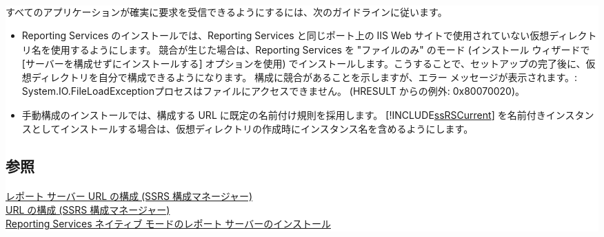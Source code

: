  すべてのアプリケーションが確実に要求を受信できるようにするには、次のガイドラインに従います。  
  
-   Reporting Services のインストールでは、Reporting Services と同じポート上の IIS Web サイトで使用されていない仮想ディレクトリ名を使用するようにします。 競合が生じた場合は、Reporting Services を "ファイルのみ" のモード (インストール ウィザードで [サーバーを構成せずにインストールする] オプションを使用) でインストールします。こうすることで、セットアップの完了後に、仮想ディレクトリを自分で構成できるようになります。 構成に競合があることを示しますが、エラー メッセージが表示されます。: System.IO.FileLoadExceptionプロセスはファイルにアクセスできません。 (HRESULT からの例外: 0x80070020)。  
  
-   手動構成のインストールでは、構成する URL に既定の名前付け規則を採用します。 [!INCLUDE[ssRSCurrent](../../includes/ssrscurrent-md.md)] を名前付きインスタンスとしてインストールする場合は、仮想ディレクトリの作成時にインスタンス名を含めるようにします。  
  
## <a name="see-also"></a>参照  
 [レポート サーバー URL の構成 &#40;SSRS 構成マネージャー&#41;](configure-report-server-urls-ssrs-configuration-manager.md)   
 [URL の構成 &#40;SSRS 構成マネージャー&#41;](configure-a-url-ssrs-configuration-manager.md)   
 [Reporting Services ネイティブ モードのレポート サーバーのインストール](install-reporting-services-native-mode-report-server.md)  
  
  
